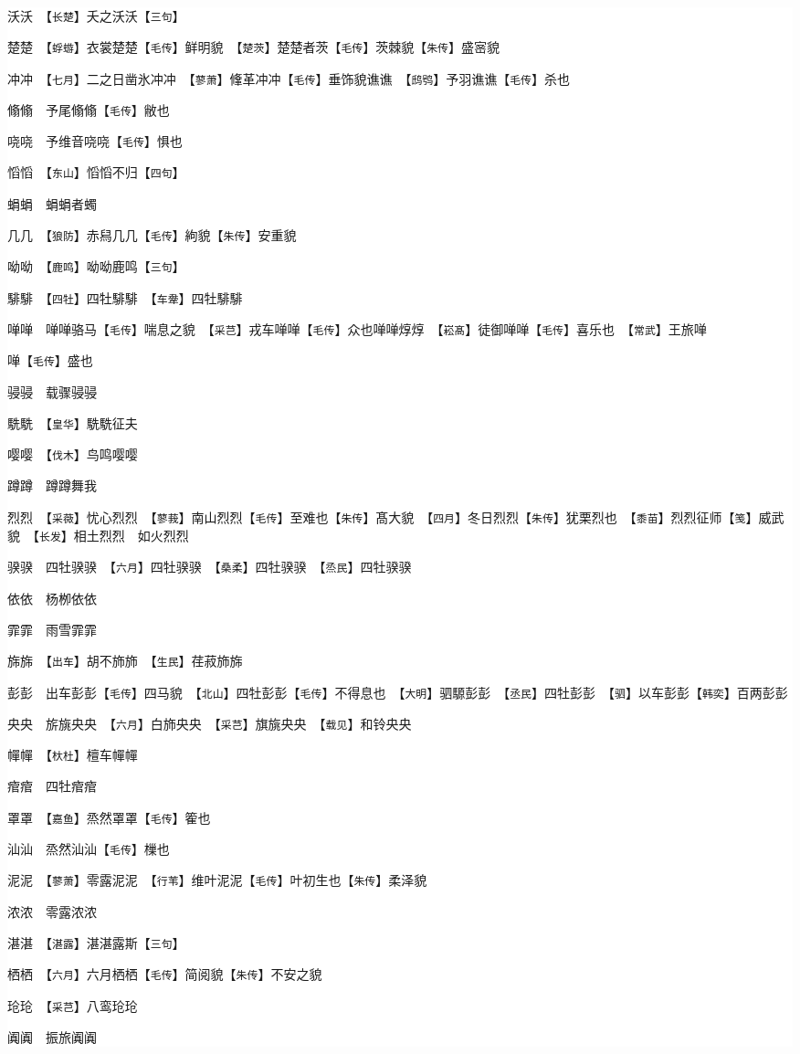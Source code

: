 沃沃　【`长楚`】夭之沃沃【`三句`】  

楚楚　【`蜉蝣`】衣裳楚楚【`毛传`】鲜明貌　【`楚茨`】楚楚者茨【`毛传`】茨棘貌【`朱传`】盛宻貌  

冲冲　【`七月`】二之日凿氷冲冲　【`蓼萧`】鞗革冲冲【`毛传`】垂饰貌谯谯　【`鸱鸮`】予羽谯谯【`毛传`】杀也  

翛翛　予尾翛翛【`毛传`】敝也  

哓哓　予维音哓哓【`毛传`】惧也  

慆慆　【`东山`】慆慆不归【`四句`】  

蜎蜎　蜎蜎者蠋  

几几　【`狼防`】赤舄几几【`毛传`】絇貌【`朱传`】安重貌  

呦呦　【`鹿鸣`】呦呦鹿鸣【`三句`】  

騑騑　【`四牡`】四牡騑騑　【`车舝`】四牡騑騑  

啴啴　啴啴骆马【`毛传`】喘息之貌　【`采芑`】戎车啴啴【`毛传`】众也啴啴焞焞　【`崧髙`】徒御啴啴【`毛传`】喜乐也　【`常武`】王旅啴  

啴【`毛传`】盛也  

骎骎　载骤骎骎  

駪駪　【`皇华`】駪駪征夫  

嘤嘤　【`伐木`】鸟鸣嘤嘤  

蹲蹲　蹲蹲舞我  

烈烈　【`采薇`】忧心烈烈　【`蓼莪`】南山烈烈【`毛传`】至难也【`朱传`】髙大貌　【`四月`】冬日烈烈【`朱传`】犹栗烈也　【`黍苗`】烈烈征师【`笺`】威武貌　【`长发`】相土烈烈　如火烈烈  

骙骙　四牡骙骙　【`六月`】四牡骙骙　【`桑柔`】四牡骙骙　【`烝民`】四牡骙骙  

依依　杨栁依依  

霏霏　雨雪霏霏  

旆旆　【`出车`】胡不斾斾　【`生民`】荏菽斾旆  

彭彭　出车彭彭【`毛传`】四马貌　【`北山`】四牡彭彭【`毛传`】不得息也　【`大明`】驷騵彭彭　【`丞民`】四牡彭彭　【`驷`】以车彭彭【`韩奕`】百两彭彭  

央央　旂旐央央　【`六月`】白斾央央　【`采芑`】旗旐央央　【`载见`】和铃央央  

幝幝　【`杕杜`】檀车幝幝  

痯痯　四牡痯痯  

罩罩　【`嘉鱼`】烝然罩罩【`毛传`】篧也  

汕汕　烝然汕汕【`毛传`】樔也  

泥泥　【`蓼萧`】零露泥泥　【`行苇`】维叶泥泥【`毛传`】叶初生也【`朱传`】柔泽貌  

浓浓　零露浓浓  

湛湛　【`湛露`】湛湛露斯【`三句`】  

栖栖　【`六月`】六月栖栖【`毛传`】简阅貌【`朱传`】不安之貌  

玱玱　【`采芑`】八鸾玱玱  

阗阗　振旅阗阗  
